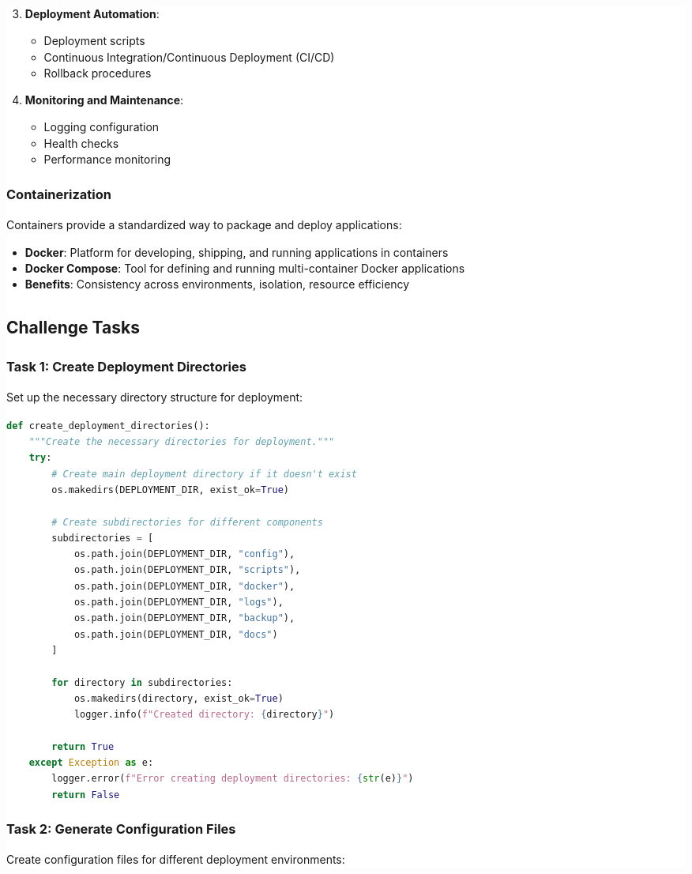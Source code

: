 3. **Deployment Automation**:
   - Deployment scripts
   - Continuous Integration/Continuous Deployment (CI/CD)
   - Rollback procedures

4. **Monitoring and Maintenance**:
   - Logging configuration
   - Health checks
   - Performance monitoring

### Containerization
Containers provide a standardized way to package and deploy applications:
- **Docker**: Platform for developing, shipping, and running applications in containers
- **Docker Compose**: Tool for defining and running multi-container Docker applications
- **Benefits**: Consistency across environments, isolation, resource efficiency

## Challenge Tasks

### Task 1: Create Deployment Directories
Set up the necessary directory structure for deployment:

```python
def create_deployment_directories():
    """Create the necessary directories for deployment."""
    try:
        # Create main deployment directory if it doesn't exist
        os.makedirs(DEPLOYMENT_DIR, exist_ok=True)
        
        # Create subdirectories for different components
        subdirectories = [
            os.path.join(DEPLOYMENT_DIR, "config"),
            os.path.join(DEPLOYMENT_DIR, "scripts"),
            os.path.join(DEPLOYMENT_DIR, "docker"),
            os.path.join(DEPLOYMENT_DIR, "logs"),
            os.path.join(DEPLOYMENT_DIR, "backup"),
            os.path.join(DEPLOYMENT_DIR, "docs")
        ]
        
        for directory in subdirectories:
            os.makedirs(directory, exist_ok=True)
            logger.info(f"Created directory: {directory}")
        
        return True
    except Exception as e:
        logger.error(f"Error creating deployment directories: {str(e)}")
        return False
```

### Task 2: Generate Configuration Files
Create configuration files for different deployment environments:
